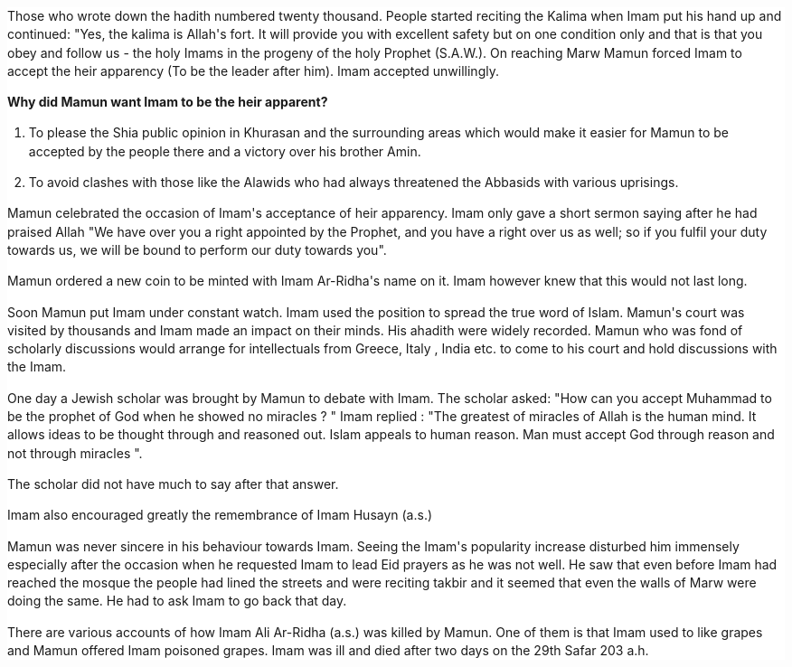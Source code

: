 Those who wrote down the hadith numbered twenty thousand. People
started reciting the Kalima when Imam put his hand up and continued:
"Yes, the kalima is Allah's fort. It will provide you with excellent
safety but on one condition only and that is that you obey and follow
us - the holy Imams in the progeny of the holy Prophet (S.A.W.). On
reaching Marw Mamun forced Imam to accept the heir apparency (To be the
leader after him). Imam accepted unwillingly.

**Why did Mamun want Imam to be the heir apparent?**

1. To please the Shia public opinion in Khurasan and the surrounding
areas which would make it easier for Mamun to be accepted by the people
there and a victory over his brother Amin.

2. To avoid clashes with those like the Alawids who had always
threatened the Abbasids with various uprisings.

Mamun celebrated the occasion of Imam's acceptance of heir apparency.
Imam only gave a short sermon saying after he had praised Allah "We have
over you a right appointed by the Prophet, and you have a right over us
as well; so if you fulfil your duty towards us, we will be bound to
perform our duty towards you".

Mamun ordered a new coin to be minted with Imam Ar-Ridha's name on it.
Imam however knew that this would not last long.

Soon Mamun put Imam under constant watch. Imam used the position to
spread the true word of Islam. Mamun's court was visited by thousands
and Imam made an impact on their minds. His ahadith were widely
recorded. Mamun who was fond of scholarly discussions would arrange for
intellectuals from Greece, Italy , India etc. to come to his court and
hold discussions with the Imam.

One day a Jewish scholar was brought by Mamun to debate with Imam. The
scholar asked: "How can you accept Muhammad to be the prophet of God
when he showed no miracles ? " Imam replied : "The greatest of miracles
of Allah is the human mind. It allows ideas to be thought through and
reasoned out. Islam appeals to human reason. Man must accept God through
reason and not through miracles ".

The scholar did not have much to say after that answer.

Imam also encouraged greatly the remembrance of Imam Husayn (a.s.)

Mamun was never sincere in his behaviour towards Imam. Seeing the
Imam's popularity increase disturbed him immensely especially after the
occasion when he requested Imam to lead Eid prayers as he was not well.
He saw that even before Imam had reached the mosque the people had lined
the streets and were reciting takbir and it seemed that even the walls
of Marw were doing the same. He had to ask Imam to go back that day.

There are various accounts of how Imam Ali Ar-Ridha (a.s.) was killed
by Mamun. One of them is that Imam used to like grapes and Mamun offered
Imam poisoned grapes. Imam was ill and died after two days on the 29th
Safar 203 a.h.
